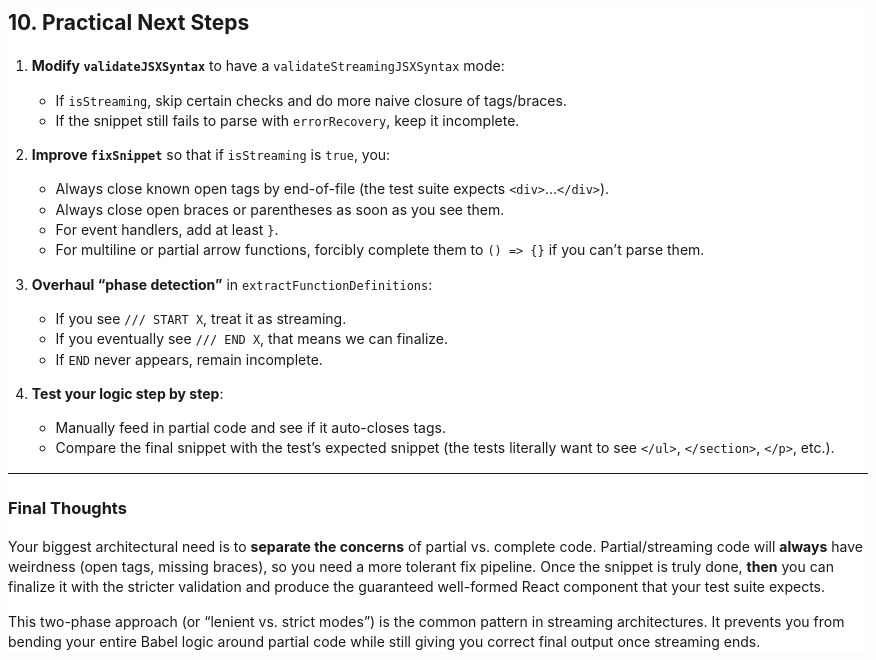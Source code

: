 
## 10. Practical Next Steps

1. **Modify `validateJSXSyntax`** to have a `validateStreamingJSXSyntax` mode:
   - If `isStreaming`, skip certain checks and do more naive closure of tags/braces.
   - If the snippet still fails to parse with `errorRecovery`, keep it incomplete.

2. **Improve `fixSnippet`** so that if `isStreaming` is `true`, you:
   - Always close known open tags by end-of-file (the test suite expects `<div>`…`</div>`).
   - Always close open braces or parentheses as soon as you see them.  
   - For event handlers, add at least `}`.  
   - For multiline or partial arrow functions, forcibly complete them to `() => {}` if you can’t parse them.

3. **Overhaul “phase detection”** in `extractFunctionDefinitions`:
   - If you see `/// START X`, treat it as streaming.  
   - If you eventually see `/// END X`, that means we can finalize.  
   - If `END` never appears, remain incomplete.

4. **Test your logic step by step**:
   - Manually feed in partial code and see if it auto-closes tags.  
   - Compare the final snippet with the test’s expected snippet (the tests literally want to see `</ul>`, `</section>`, `</p>`, etc.).

---

### Final Thoughts

Your biggest architectural need is to **separate the concerns** of partial vs. complete code. Partial/streaming code will **always** have weirdness (open tags, missing braces), so you need a more tolerant fix pipeline. Once the snippet is truly done, **then** you can finalize it with the stricter validation and produce the guaranteed well-formed React component that your test suite expects.

This two-phase approach (or “lenient vs. strict modes”) is the common pattern in streaming architectures. It prevents you from bending your entire Babel logic around partial code while still giving you correct final output once streaming ends.